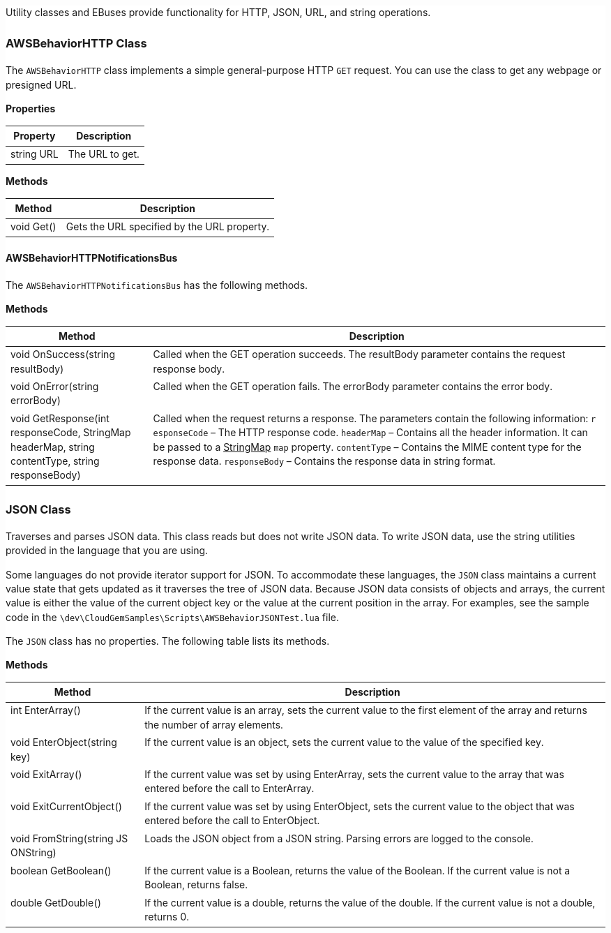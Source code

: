 Utility classes and EBuses provide functionality for HTTP, JSON, URL, and string operations\.

### AWSBehaviorHTTP Class<a name="cloud-canvas-cgf-aws-behavior-context-reflections-awsbehaviorhttp-class"></a>

The `AWSBehaviorHTTP` class implements a simple general\-purpose HTTP `GET` request\. You can use the class to get any webpage or presigned URL\.


**Properties**  

| Property | Description | 
| --- | --- | 
| string URL | The URL to get\. | 


**Methods**  

| Method | Description | 
| --- | --- | 
| void Get\(\) | Gets the URL specified by the URL property\. | 

#### AWSBehaviorHTTPNotificationsBus<a name="cloud-canvas-cgf-aws-behavior-context-reflections-awsbehaviorhttpnotificationsbus"></a>

The `AWSBehaviorHTTPNotificationsBus` has the following methods\.


**Methods**  

| Method | Description | 
| --- | --- | 
| void OnSuccess\(string resultBody\) | Called when the GET operation succeeds\. The resultBody parameter contains the request response body\. | 
| void OnError\(string errorBody\) | Called when the GET operation fails\. The errorBody parameter contains the error body\. | 
| void GetResponse\(int responseCode, StringMap headerMap, string contentType, string responseBody\) |  Called when the request returns a response\. The parameters contain the following information: `responseCode` – The HTTP response code\. `headerMap` – Contains all the header information\. It can be passed to a [StringMap](#cloud-canvas-cgf-aws-behavior-context-reflections-stringmap-class) `map` property\. `contentType` – Contains the MIME content type for the response data\. `responseBody` – Contains the response data in string format\.  | 

### JSON Class<a name="cloud-canvas-cgf-aws-behavior-context-reflections-json-class"></a>

Traverses and parses JSON data\. This class reads but does not write JSON data\. To write JSON data, use the string utilities provided in the language that you are using\.

Some languages do not provide iterator support for JSON\. To accommodate these languages, the `JSON` class maintains a current value state that gets updated as it traverses the tree of JSON data\. Because JSON data consists of objects and arrays, the current value is either the value of the current object key or the value at the current position in the array\. For examples, see the sample code in the `\dev\CloudGemSamples\Scripts\AWSBehaviorJSONTest.lua` file\.

The `JSON` class has no properties\. The following table lists its methods\.


**Methods**  

| Method | Description | 
| --- | --- | 
| int EnterArray\(\) | If the current value is an array, sets the current value to the first element of the array and returns the number of array elements\. | 
| void EnterObject\(string key\) | If the current value is an object, sets the current value to the value of the specified key\. | 
| void ExitArray\(\) | If the current value was set by using EnterArray, sets the current value to the array that was entered before the call to EnterArray\. | 
| void ExitCurrentObject\(\) | If the current value was set by using EnterObject, sets the current value to the object that was entered before the call to EnterObject\. | 
| void FromString\(string JSONString\) | Loads the JSON object from a JSON string\. Parsing errors are logged to the console\. | 
| boolean GetBoolean\(\) | If the current value is a Boolean, returns the value of the Boolean\. If the current value is not a Boolean, returns false\. | 
| double GetDouble\(\) | If the current value is a double, returns the value of the double\. If the current value is not a double, returns 0\. | 